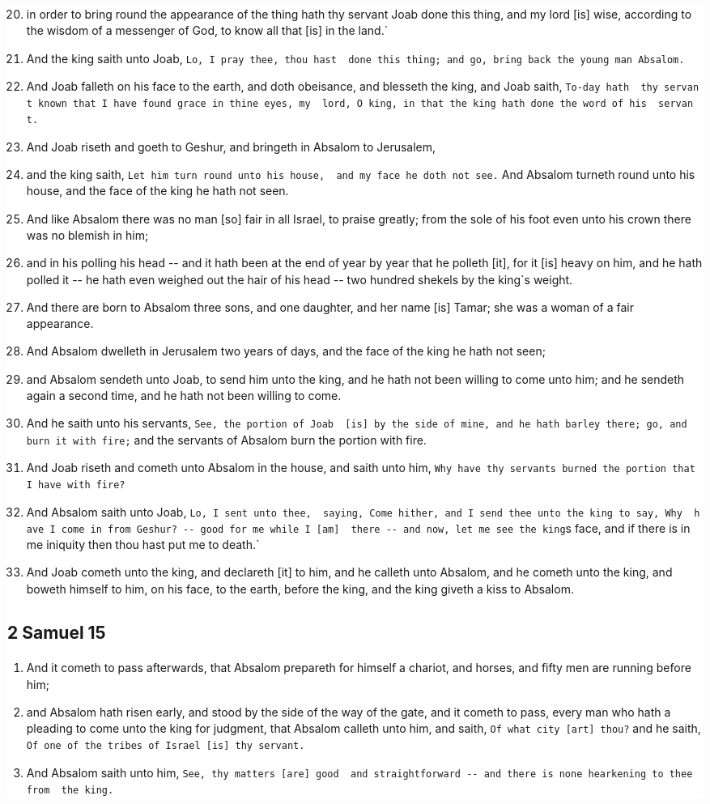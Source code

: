 20. in order to bring round the appearance of the thing hath  thy servant Joab done this thing, and my lord [is] wise,  according to the wisdom of a messenger of God, to know all that  [is] in the land.`

21. And the king saith unto Joab, `Lo, I pray thee, thou hast  done this thing; and go, bring back the young man Absalom.`

22. And Joab falleth on his face to the earth, and doth  obeisance, and blesseth the king, and Joab saith, `To-day hath  thy servant known that I have found grace in thine eyes, my  lord, O king, in that the king hath done the word of his  servant.`

23. And Joab riseth and goeth to Geshur, and bringeth in  Absalom to Jerusalem,

24. and the king saith, `Let him turn round unto his house,  and my face he doth not see.` And Absalom turneth round unto  his house, and the face of the king he hath not seen.

25. And like Absalom there was no man [so] fair in all Israel,  to praise greatly; from the sole of his foot even unto his  crown there was no blemish in him;

26. and in his polling his head -- and it hath been at the end  of year by year that he polleth [it], for it [is] heavy on him,  and he hath polled it -- he hath even weighed out the hair of his  head -- two hundred shekels by the king`s weight.

27. And there are born to Absalom three sons, and one  daughter, and her name [is] Tamar; she was a woman of a fair  appearance.

28. And Absalom dwelleth in Jerusalem two years of days, and  the face of the king he hath not seen;

29. and Absalom sendeth unto Joab, to send him unto the king,  and he hath not been willing to come unto him; and he sendeth  again a second time, and he hath not been willing to come.

30. And he saith unto his servants, `See, the portion of Joab  [is] by the side of mine, and he hath barley there; go, and  burn it with fire;` and the servants of Absalom burn the  portion with fire.

31. And Joab riseth and cometh unto Absalom in the house, and  saith unto him, `Why have thy servants burned the portion that  I have with fire?`

32. And Absalom saith unto Joab, `Lo, I sent unto thee,  saying, Come hither, and I send thee unto the king to say, Why  have I come in from Geshur? -- good for me while I [am]  there -- and now, let me see the king`s face, and if there is in  me iniquity then thou hast put me to death.`

33. And Joab cometh unto the king, and declareth [it] to him,  and he calleth unto Absalom, and he cometh unto the king, and  boweth himself to him, on his face, to the earth, before the  king, and the king giveth a kiss to Absalom.

## 2 Samuel 15

1. And it cometh to pass afterwards, that Absalom prepareth  for himself a chariot, and horses, and fifty men are running  before him;

2. and Absalom hath risen early, and stood by the side of the  way of the gate, and it cometh to pass, every man who hath a  pleading to come unto the king for judgment, that Absalom  calleth unto him, and saith, `Of what city [art] thou?` and he  saith, `Of one of the tribes of Israel [is] thy servant.`

3. And Absalom saith unto him, `See, thy matters [are] good  and straightforward -- and there is none hearkening to thee from  the king.`
